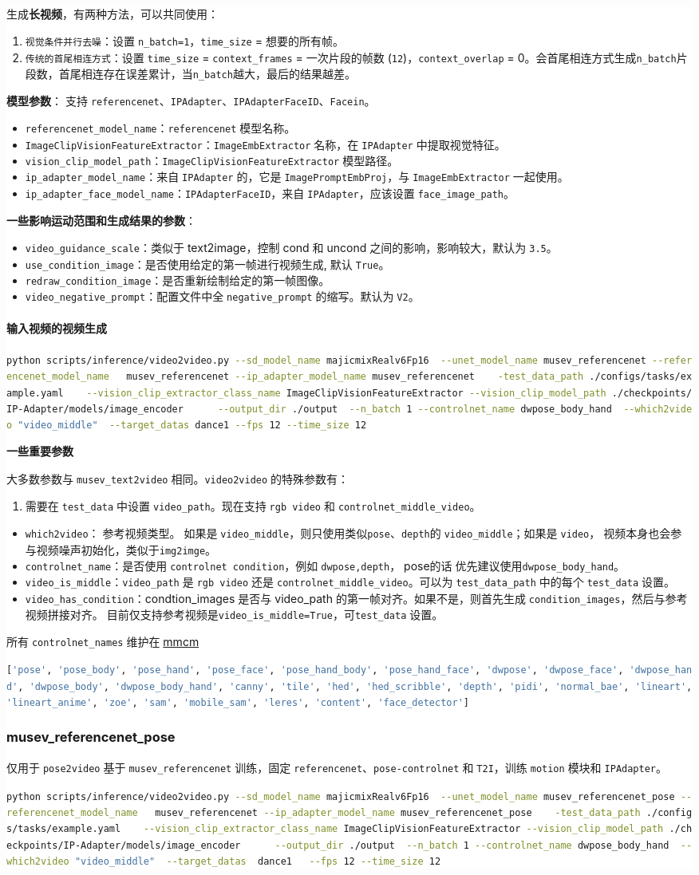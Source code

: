 生成**长视频**，有两种方法，可以共同使用：
1. `视觉条件并行去噪`：设置 `n_batch=1`，`time_size` = 想要的所有帧。
2. `传统的首尾相连方式`：设置 `time_size` = `context_frames` = 一次片段的帧数 (`12`)，`context_overlap` = 0。会首尾相连方式生成`n_batch`片段数，首尾相连存在误差累计，当`n_batch`越大，最后的结果越差。


**模型参数**：
支持 `referencenet`、`IPAdapter`、`IPAdapterFaceID`、`Facein`。
- `referencenet_model_name`：`referencenet` 模型名称。
- `ImageClipVisionFeatureExtractor`：`ImageEmbExtractor` 名称，在 `IPAdapter` 中提取视觉特征。
- `vision_clip_model_path`：`ImageClipVisionFeatureExtractor` 模型路径。
- `ip_adapter_model_name`：来自 `IPAdapter` 的，它是 `ImagePromptEmbProj`，与 `ImageEmbExtractor` 一起使用。
- `ip_adapter_face_model_name`：`IPAdapterFaceID`，来自 `IPAdapter`，应该设置 `face_image_path`。

**一些影响运动范围和生成结果的参数**：
- `video_guidance_scale`：类似于 text2image，控制 cond 和 uncond 之间的影响，影响较大，默认为 `3.5`。
- `use_condition_image`：是否使用给定的第一帧进行视频生成, 默认 `True`。
- `redraw_condition_image`：是否重新绘制给定的第一帧图像。
- `video_negative_prompt`：配置文件中全 `negative_prompt` 的缩写。默认为 `V2`。


#### 输入视频的视频生成
```bash
python scripts/inference/video2video.py --sd_model_name majicmixRealv6Fp16  --unet_model_name musev_referencenet --referencenet_model_name   musev_referencenet --ip_adapter_model_name musev_referencenet    -test_data_path ./configs/tasks/example.yaml    --vision_clip_extractor_class_name ImageClipVisionFeatureExtractor --vision_clip_model_path ./checkpoints/IP-Adapter/models/image_encoder      --output_dir ./output  --n_batch 1 --controlnet_name dwpose_body_hand  --which2video "video_middle"  --target_datas dance1 --fps 12 --time_size 12
```
**一些重要参数**

大多数参数与 `musev_text2video` 相同。`video2video` 的特殊参数有：
1. 需要在 `test_data` 中设置 `video_path`。现在支持 `rgb video` 和 `controlnet_middle_video`。
- `which2video`： 参考视频类型。 如果是 `video_middle`，则只使用类似`pose`、`depth`的 `video_middle`；如果是 `video`， 视频本身也会参与视频噪声初始化，类似于`img2imge`。
- `controlnet_name`：是否使用 `controlnet condition`，例如 `dwpose,depth`， pose的话 优先建议使用`dwpose_body_hand`。
- `video_is_middle`：`video_path` 是 `rgb video` 还是 `controlnet_middle_video`。可以为 `test_data_path` 中的每个 `test_data` 设置。
- `video_has_condition`：condtion_images 是否与 video_path 的第一帧对齐。如果不是，则首先生成 `condition_images`，然后与参考视频拼接对齐。 目前仅支持参考视频是`video_is_middle=True`，可`test_data` 设置。

所有 `controlnet_names` 维护在 [mmcm](https://github.com/TMElyralab/MMCM/blob/main/mmcm/vision/feature_extractor/controlnet.py#L513)
```python
['pose', 'pose_body', 'pose_hand', 'pose_face', 'pose_hand_body', 'pose_hand_face', 'dwpose', 'dwpose_face', 'dwpose_hand', 'dwpose_body', 'dwpose_body_hand', 'canny', 'tile', 'hed', 'hed_scribble', 'depth', 'pidi', 'normal_bae', 'lineart', 'lineart_anime', 'zoe', 'sam', 'mobile_sam', 'leres', 'content', 'face_detector']
```

### musev_referencenet_pose
仅用于 `pose2video`
基于 `musev_referencenet` 训练，固定 `referencenet`、`pose-controlnet` 和 `T2I`，训练 `motion` 模块和 `IPAdapter`。
```bash
python scripts/inference/video2video.py --sd_model_name majicmixRealv6Fp16  --unet_model_name musev_referencenet_pose --referencenet_model_name   musev_referencenet --ip_adapter_model_name musev_referencenet_pose    -test_data_path ./configs/tasks/example.yaml    --vision_clip_extractor_class_name ImageClipVisionFeatureExtractor --vision_clip_model_path ./checkpoints/IP-Adapter/models/image_encoder      --output_dir ./output  --n_batch 1 --controlnet_name dwpose_body_hand  --which2video "video_middle"  --target_datas  dance1   --fps 12 --time_size 12
```
